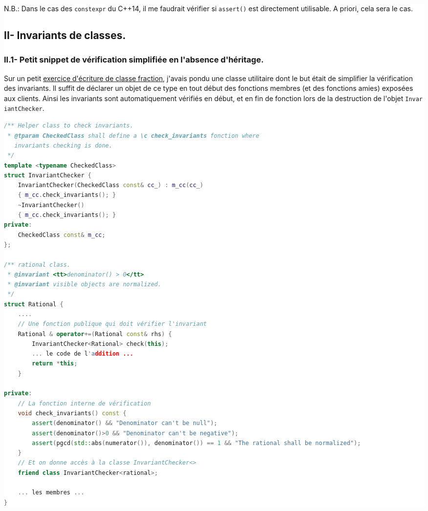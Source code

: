 
N.B.: Dans le cas des `constexpr` du C++14, il me faudrait vérifier si `assert()` est
directement utilisable. A priori, cela sera le cas.

## II- Invariants de classes.

### II.1- Petit snippet de vérification simplifiée en l'absence d'héritage.

Sur un petit [exercice d'écriture de classe fraction](http://ideone.com/DOCWOy),
j'avais pondu une classe utilitaire dont le but était de simplifier la
vérification des invariants. Il suffit de déclarer un objet de ce type en tout
début des fonctions membres (et des fonctions amies) exposées aux clients.
Ainsi les invariants sont automatiquement vérifiés en début, et en fin de
fonction lors de la destruction de l'objet `InvariantChecker`.

```c++
/** Helper class to check invariants.
 * @tparam CheckedClass shall define a \c check_invariants fonction where
   invariants checking is done.
 */
template <typename CheckedClass>
struct InvariantChecker {
    InvariantChecker(CheckedClass const& cc_) : m_cc(cc_)
    { m_cc.check_invariants(); }
    ~InvariantChecker()
    { m_cc.check_invariants(); }
private:
    CheckedClass const& m_cc;
};

/** rational class.
 * @invariant <tt>denominator() > 0</tt>
 * @invariant visible objects are normalized.
 */
struct Rational {
    ....
    // Une fonction publique qui doit vérifier l'invariant
    Rational & operator+=(Rational const& rhs) {
        InvariantChecker<Rational> check(this);
        ... le code de l'addition ...
        return *this;
    }

private:
    // La fonction interne de vérification
    void check_invariants() const {
        assert(denominator() && "Denominator can't be null");
        assert(denominator()>0 && "Denominator can't be negative");
        assert(pgcd(std::abs(numerator()), denominator()) == 1 && "The rational shall be normalized");
    }
    // Et on donne accès à la classe InvariantChecker<>
    friend class InvariantChecker<rational>;

    ... les membres ...
}
```
